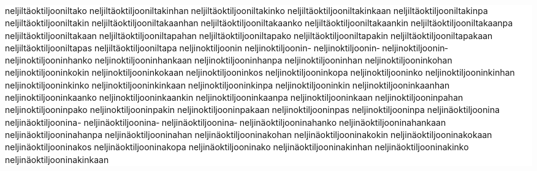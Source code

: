 neljiltäoktiljooniltako
neljiltäoktiljooniltakinhan
neljiltäoktiljooniltakinko
neljiltäoktiljooniltakinkaan
neljiltäoktiljooniltakinpa
neljiltäoktiljooniltakin
neljiltäoktiljooniltakaanhan
neljiltäoktiljooniltakaanko
neljiltäoktiljooniltakaankin
neljiltäoktiljooniltakaanpa
neljiltäoktiljooniltakaan
neljiltäoktiljooniltapahan
neljiltäoktiljooniltapako
neljiltäoktiljooniltapakin
neljiltäoktiljooniltapakaan
neljiltäoktiljooniltapas
neljiltäoktiljooniltapa
neljinoktiljoonin
neljinoktiljoonin-
neljinoktiljoonin‐
neljinoktiljoonin‑
neljinoktiljooninhanko
neljinoktiljooninhankaan
neljinoktiljooninhanpa
neljinoktiljooninhan
neljinoktiljooninkohan
neljinoktiljooninkokin
neljinoktiljooninkokaan
neljinoktiljooninkos
neljinoktiljooninkopa
neljinoktiljooninko
neljinoktiljooninkinhan
neljinoktiljooninkinko
neljinoktiljooninkinkaan
neljinoktiljooninkinpa
neljinoktiljooninkin
neljinoktiljooninkaanhan
neljinoktiljooninkaanko
neljinoktiljooninkaankin
neljinoktiljooninkaanpa
neljinoktiljooninkaan
neljinoktiljooninpahan
neljinoktiljooninpako
neljinoktiljooninpakin
neljinoktiljooninpakaan
neljinoktiljooninpas
neljinoktiljooninpa
neljinäoktiljoonina
neljinäoktiljoonina-
neljinäoktiljoonina‐
neljinäoktiljoonina‑
neljinäoktiljooninahanko
neljinäoktiljooninahankaan
neljinäoktiljooninahanpa
neljinäoktiljooninahan
neljinäoktiljooninakohan
neljinäoktiljooninakokin
neljinäoktiljooninakokaan
neljinäoktiljooninakos
neljinäoktiljooninakopa
neljinäoktiljooninako
neljinäoktiljooninakinhan
neljinäoktiljooninakinko
neljinäoktiljooninakinkaan